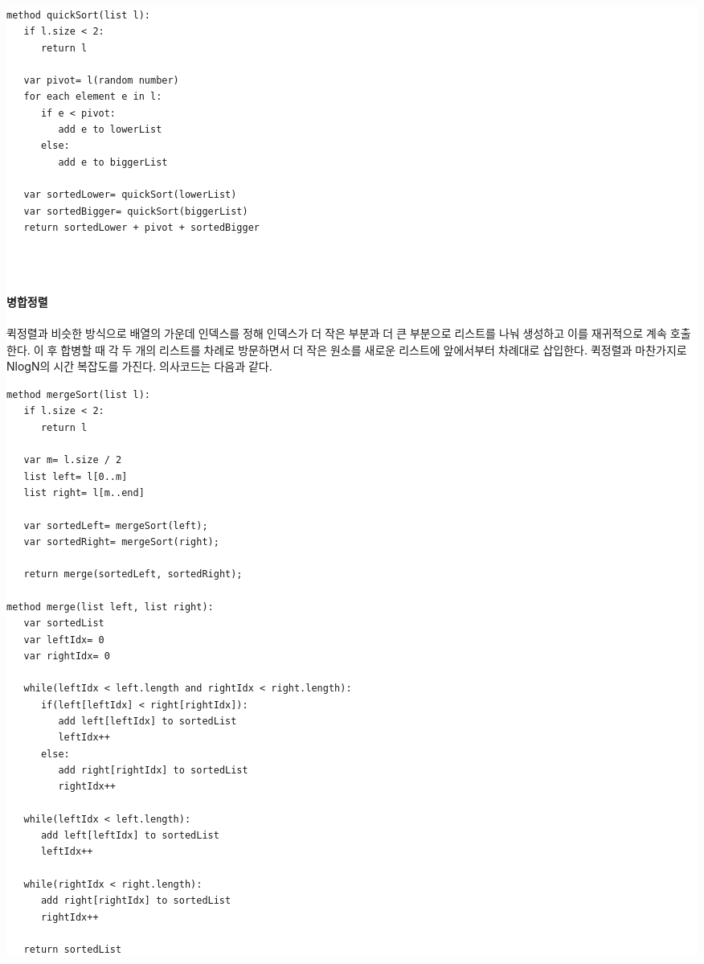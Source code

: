 ```
method quickSort(list l):
   if l.size < 2:
      return l
   
   var pivot= l(random number)
   for each element e in l:
      if e < pivot:
         add e to lowerList
      else:
         add e to biggerList

   var sortedLower= quickSort(lowerList)
   var sortedBigger= quickSort(biggerList)
   return sortedLower + pivot + sortedBigger
```

<br>
<br>
<h4>병합정렬</h4>
퀵정렬과 비슷한 방식으로 배열의 가운데 인덱스를 정해 인덱스가 더 작은 부분과 더 큰 부분으로 리스트를 나눠 생성하고 이를 재귀적으로 계속 호출한다. 이 후 합병할 때 각 두 개의 리스트를 차례로 방문하면서 더 작은 원소를 새로운 리스트에 앞에서부터 차례대로 삽입한다. 퀵정렬과 마찬가지로 NlogN의 시간 복잡도를 가진다. 의사코드는 다음과 같다.

```
method mergeSort(list l):
   if l.size < 2:
      return l
      
   var m= l.size / 2
   list left= l[0..m]
   list right= l[m..end]
   
   var sortedLeft= mergeSort(left);
   var sortedRight= mergeSort(right);
   
   return merge(sortedLeft, sortedRight);
   
method merge(list left, list right):
   var sortedList
   var leftIdx= 0
   var rightIdx= 0
   
   while(leftIdx < left.length and rightIdx < right.length):
      if(left[leftIdx] < right[rightIdx]):
         add left[leftIdx] to sortedList
         leftIdx++
      else:
         add right[rightIdx] to sortedList
         rightIdx++
         
   while(leftIdx < left.length):
      add left[leftIdx] to sortedList
      leftIdx++
   
   while(rightIdx < right.length):
      add right[rightIdx] to sortedList
      rightIdx++

   return sortedList
```
